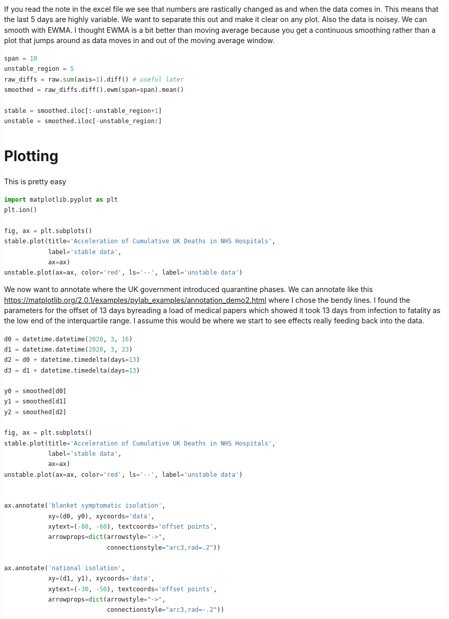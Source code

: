 If you read the note in the excel file we see that numbers are rastically changed as and when the data comes in. This means that the last 5 days are highly variable. We want to separate this out and make it clear on any plot. Also the data is noisey. We can smooth with EWMA. I thought EWMA is a bit better than moving average because you get a continuous smoothing rather than a plot that jumps around as data moves in and out of the moving average window. 

```python
span = 10
unstable_region = 5
raw_diffs = raw.sum(axis=1).diff() # useful later
smoothed = raw_diffs.diff().ewm(span=span).mean()

stable = smoothed.iloc[:-unstable_region+1]
unstable = smoothed.iloc[-unstable_region:]
```

# Plotting

This is pretty easy
```python
import matplotlib.pyplot as plt
plt.ion()

fig, ax = plt.subplots()
stable.plot(title='Acceleration of Cumulative UK Deaths in NHS Hospitals',
            label='stable data',
            ax=ax) 
unstable.plot(ax=ax, color='red', ls='--', label='unstable data')
```

We now want to annotate where the UK government introduced quarantine phases. We can annotate like this https://matplotlib.org/2.0.1/examples/pylab_examples/annotation_demo2.html where I chose the bendy lines. I found the parameters for the offset of 13 days byreading a load of medical papers which showed it took 13 days from infection to fatality as the low end of the interquartile range. I assume this would be where we start to see effects really feeding back into the data.

```python
d0 = datetime.datetime(2020, 3, 16)
d1 = datetime.datetime(2020, 3, 23)
d2 = d0 + datetime.timedelta(days=13)
d3 = d1 + datetime.timedelta(days=13)

y0 = smoothed[d0]
y1 = smoothed[d1]
y2 = smoothed[d2]

fig, ax = plt.subplots()
stable.plot(title='Acceleration of Cumulative UK Deaths in NHS Hospitals',
            label='stable data',
            ax=ax) 
unstable.plot(ax=ax, color='red', ls='--', label='unstable data')


ax.annotate('blanket symptomatic isolation',
            xy=(d0, y0), xycoords='data',
            xytext=(-80, -60), textcoords='offset points',
            arrowprops=dict(arrowstyle="->",
                            connectionstyle="arc3,rad=.2"))

ax.annotate('national isolation',            
            xy=(d1, y1), xycoords='data',
            xytext=(-30, -50), textcoords='offset points',
            arrowprops=dict(arrowstyle="->",
                            connectionstyle="arc3,rad=-.2"))

```